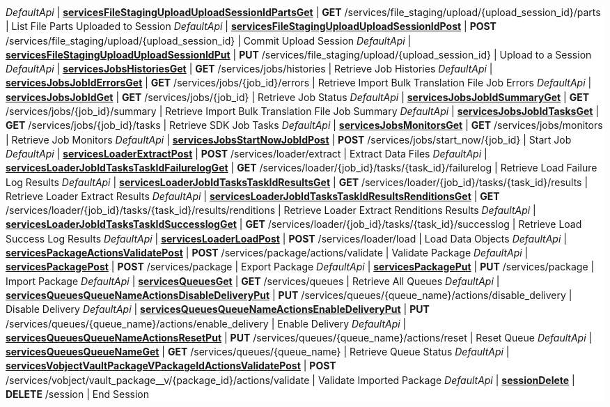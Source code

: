 *DefaultApi* | [**servicesFileStagingUploadUploadSessionIdPartsGet**](docs/DefaultApi.md#servicesfilestaginguploaduploadsessionidpartsget) | **GET** /services/file_staging/upload/{upload_session_id}/parts | List File Parts Uploaded to Session
*DefaultApi* | [**servicesFileStagingUploadUploadSessionIdPost**](docs/DefaultApi.md#servicesfilestaginguploaduploadsessionidpost) | **POST** /services/file_staging/upload/{upload_session_id} | Commit Upload Session
*DefaultApi* | [**servicesFileStagingUploadUploadSessionIdPut**](docs/DefaultApi.md#servicesfilestaginguploaduploadsessionidput) | **PUT** /services/file_staging/upload/{upload_session_id} | Upload to a Session
*DefaultApi* | [**servicesJobsHistoriesGet**](docs/DefaultApi.md#servicesjobshistoriesget) | **GET** /services/jobs/histories | Retrieve Job Histories
*DefaultApi* | [**servicesJobsJobIdErrorsGet**](docs/DefaultApi.md#servicesjobsjobiderrorsget) | **GET** /services/jobs/{job_id}/errors | Retrieve Import Bulk Translation File Job Errors
*DefaultApi* | [**servicesJobsJobIdGet**](docs/DefaultApi.md#servicesjobsjobidget) | **GET** /services/jobs/{job_id} | Retrieve Job Status
*DefaultApi* | [**servicesJobsJobIdSummaryGet**](docs/DefaultApi.md#servicesjobsjobidsummaryget) | **GET** /services/jobs/{job_id}/summary | Retrieve Import Bulk Translation File Job Summary
*DefaultApi* | [**servicesJobsJobIdTasksGet**](docs/DefaultApi.md#servicesjobsjobidtasksget) | **GET** /services/jobs/{job_id}/tasks | Retrieve SDK Job Tasks
*DefaultApi* | [**servicesJobsMonitorsGet**](docs/DefaultApi.md#servicesjobsmonitorsget) | **GET** /services/jobs/monitors | Retrieve Job Monitors
*DefaultApi* | [**servicesJobsStartNowJobIdPost**](docs/DefaultApi.md#servicesjobsstartnowjobidpost) | **POST** /services/jobs/start_now/{job_id} | Start Job
*DefaultApi* | [**servicesLoaderExtractPost**](docs/DefaultApi.md#servicesloaderextractpost) | **POST** /services/loader/extract | Extract Data Files
*DefaultApi* | [**servicesLoaderJobIdTasksTaskIdFailurelogGet**](docs/DefaultApi.md#servicesloaderjobidtaskstaskidfailurelogget) | **GET** /services/loader/{job_id}/tasks/{task_id}/failurelog | Retrieve Load Failure Log Results
*DefaultApi* | [**servicesLoaderJobIdTasksTaskIdResultsGet**](docs/DefaultApi.md#servicesloaderjobidtaskstaskidresultsget) | **GET** /services/loader/{job_id}/tasks/{task_id}/results | Retrieve Loader Extract Results
*DefaultApi* | [**servicesLoaderJobIdTasksTaskIdResultsRenditionsGet**](docs/DefaultApi.md#servicesloaderjobidtaskstaskidresultsrenditionsget) | **GET** /services/loader/{job_id}/tasks/{task_id}/results/renditions | Retrieve Loader Extract Renditions Results
*DefaultApi* | [**servicesLoaderJobIdTasksTaskIdSuccesslogGet**](docs/DefaultApi.md#servicesloaderjobidtaskstaskidsuccesslogget) | **GET** /services/loader/{job_id}/tasks/{task_id}/successlog | Retrieve Load Success Log Results
*DefaultApi* | [**servicesLoaderLoadPost**](docs/DefaultApi.md#servicesloaderloadpost) | **POST** /services/loader/load | Load Data Objects
*DefaultApi* | [**servicesPackageActionsValidatePost**](docs/DefaultApi.md#servicespackageactionsvalidatepost) | **POST** /services/package/actions/validate | Validate Package
*DefaultApi* | [**servicesPackagePost**](docs/DefaultApi.md#servicespackagepost) | **POST** /services/package | Export Package
*DefaultApi* | [**servicesPackagePut**](docs/DefaultApi.md#servicespackageput) | **PUT** /services/package | Import Package
*DefaultApi* | [**servicesQueuesGet**](docs/DefaultApi.md#servicesqueuesget) | **GET** /services/queues | Retrieve All Queues
*DefaultApi* | [**servicesQueuesQueueNameActionsDisableDeliveryPut**](docs/DefaultApi.md#servicesqueuesqueuenameactionsdisabledeliveryput) | **PUT** /services/queues/{queue_name}/actions/disable_delivery | Disable Delivery
*DefaultApi* | [**servicesQueuesQueueNameActionsEnableDeliveryPut**](docs/DefaultApi.md#servicesqueuesqueuenameactionsenabledeliveryput) | **PUT** /services/queues/{queue_name}/actions/enable_delivery | Enable Delivery
*DefaultApi* | [**servicesQueuesQueueNameActionsResetPut**](docs/DefaultApi.md#servicesqueuesqueuenameactionsresetput) | **PUT** /services/queues/{queue_name}/actions/reset | Reset Queue
*DefaultApi* | [**servicesQueuesQueueNameGet**](docs/DefaultApi.md#servicesqueuesqueuenameget) | **GET** /services/queues/{queue_name} | Retrieve Queue Status
*DefaultApi* | [**servicesVobjectVaultPackageVPackageIdActionsValidatePost**](docs/DefaultApi.md#servicesvobjectvaultpackagevpackageidactionsvalidatepost) | **POST** /services/vobject/vault_package__v/{package_id}/actions/validate | Validate Imported Package
*DefaultApi* | [**sessionDelete**](docs/DefaultApi.md#sessiondelete) | **DELETE** /session | End Session